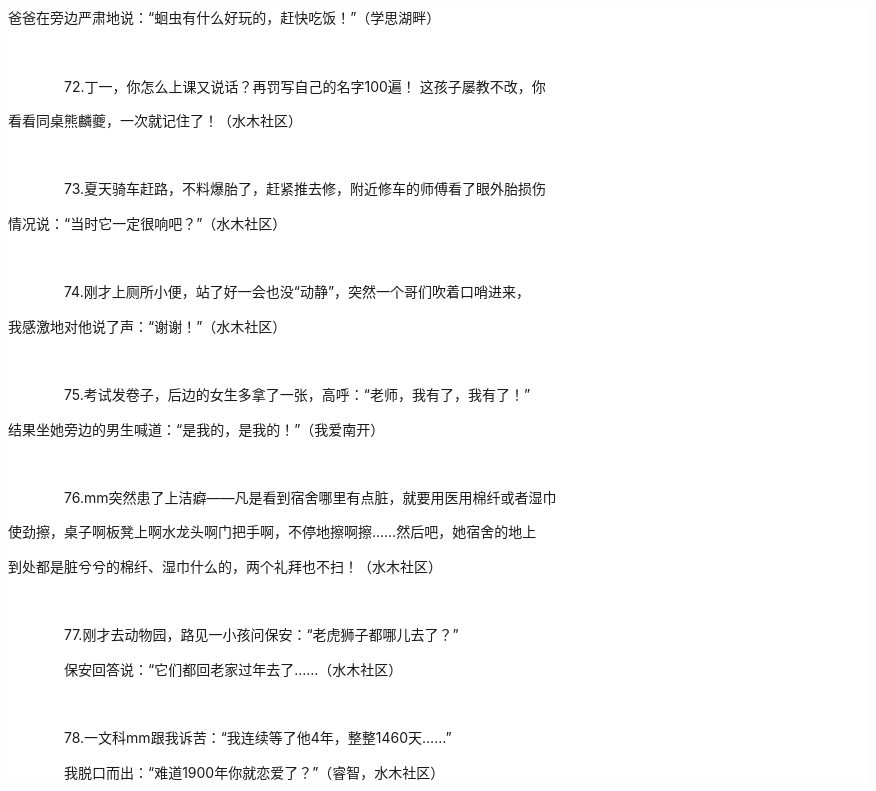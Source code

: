 爸爸在旁边严肃地说：“蛔虫有什么好玩的，赶快吃饭！”（学思湖畔） 



　　 



　　　　72.丁一，你怎么上课又说话？再罚写自己的名字100遍！ 这孩子屡教不改，你 

看看同桌熊麟夔，一次就记住了！（水木社区） 



　　 



　　　　73.夏天骑车赶路，不料爆胎了，赶紧推去修，附近修车的师傅看了眼外胎损伤 

情况说：“当时它一定很响吧？”（水木社区） 



　　 



　　　　74.刚才上厕所小便，站了好一会也没“动静”，突然一个哥们吹着口哨进来， 

我感激地对他说了声：“谢谢！”（水木社区） 



　　 



　　　　75.考试发卷子，后边的女生多拿了一张，高呼：“老师，我有了，我有了！” 

结果坐她旁边的男生喊道：“是我的，是我的！”（我爱南开） 



　　 



　　　　76.mm突然患了上洁癖――凡是看到宿舍哪里有点脏，就要用医用棉纤或者湿巾 

使劲擦，桌子啊板凳上啊水龙头啊门把手啊，不停地擦啊擦……然后吧，她宿舍的地上 

到处都是脏兮兮的棉纤、湿巾什么的，两个礼拜也不扫！（水木社区） 



　　 



　　　　77.刚才去动物园，路见一小孩问保安：“老虎狮子都哪儿去了？” 



　　　　保安回答说：“它们都回老家过年去了……（水木社区） 



　　 



　　　　78.一文科mm跟我诉苦：“我连续等了他4年，整整1460天……” 



　　　　我脱口而出：“难道1900年你就恋爱了？”（睿智，水木社区） 

